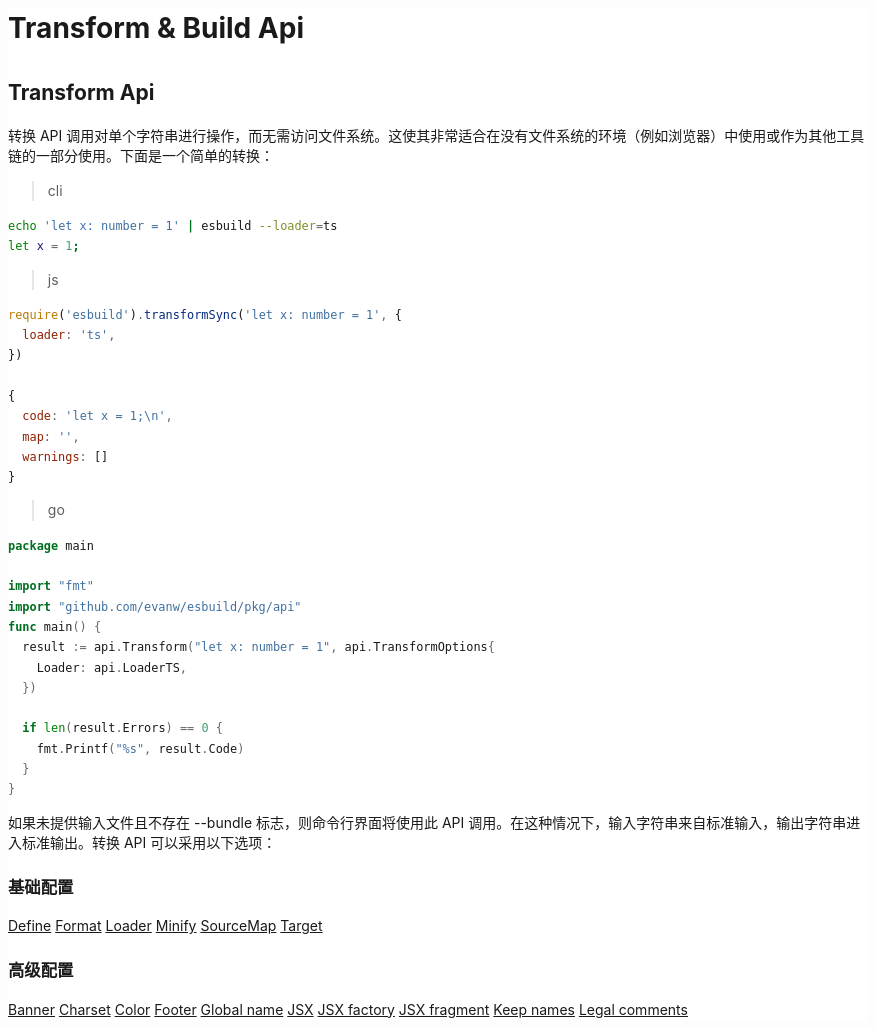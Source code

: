 # Transform & Build Api

## Transform Api

转换 API 调用对单个字符串进行操作，而无需访问文件系统。这使其非常适合在没有文件系统的环境（例如浏览器）中使用或作为其他工具链的一部分使用。下面是一个简单的转换：

> cli

```bash
echo 'let x: number = 1' | esbuild --loader=ts
let x = 1;
```

> js

```js
require('esbuild').transformSync('let x: number = 1', {
  loader: 'ts',
})

{
  code: 'let x = 1;\n',
  map: '',
  warnings: []
}
```

> go

```go
package main

import "fmt"
import "github.com/evanw/esbuild/pkg/api"
func main() {
  result := api.Transform("let x: number = 1", api.TransformOptions{
    Loader: api.LoaderTS,
  })

  if len(result.Errors) == 0 {
    fmt.Printf("%s", result.Code)
  }
}
```
 

如果未提供输入文件且不存在 --bundle 标志，则命令行界面将使用此 API 调用。在这种情况下，输入字符串来自标准输入，输出字符串进入标准输出。转换 API 可以采用以下选项：

### 基础配置
[Define](/esbuild/api/transform.md#define)
[Format](/esbuild/api/transform.md#format)
[Loader](/esbuild/api/transform.md#loader)
[Minify](/esbuild/api/transform.md#minify)
[SourceMap](/esbuild/api/transform.md#sourcemap)
[Target](/esbuild/api/transform.md#target)
### 高级配置
[Banner](/esbuild/api/transform.md#banner)
[Charset](/esbuild/api/transform.md#charset)
[Color](/esbuild/api/transform.md#color)
[Footer](/esbuild/api/transform.md#footer)
[Global name](/esbuild/api/transform.md#global-name)
[JSX](/esbuild/api/transform.md#jsx)
[JSX factory](/esbuild/api/transform.md#jsx-factory)
[JSX fragment](/esbuild/api/transform.md#jsx-fragment)
[Keep names](/esbuild/api/transform.md#keep-names)
[Legal comments](/esbuild/api/transform.md#legal-comments)